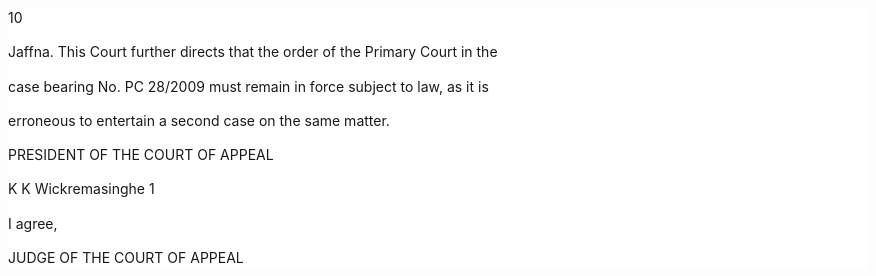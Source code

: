 10

Jaffna. This Court further directs that the order of the Primary Court in the

case bearing No. PC 28/2009 must remain in force subject to law, as it is

erroneous to entertain a second case on the same matter.

PRESIDENT OF THE COURT OF APPEAL

K K Wickremasinghe 1

I agree,

JUDGE OF THE COURT OF APPEAL